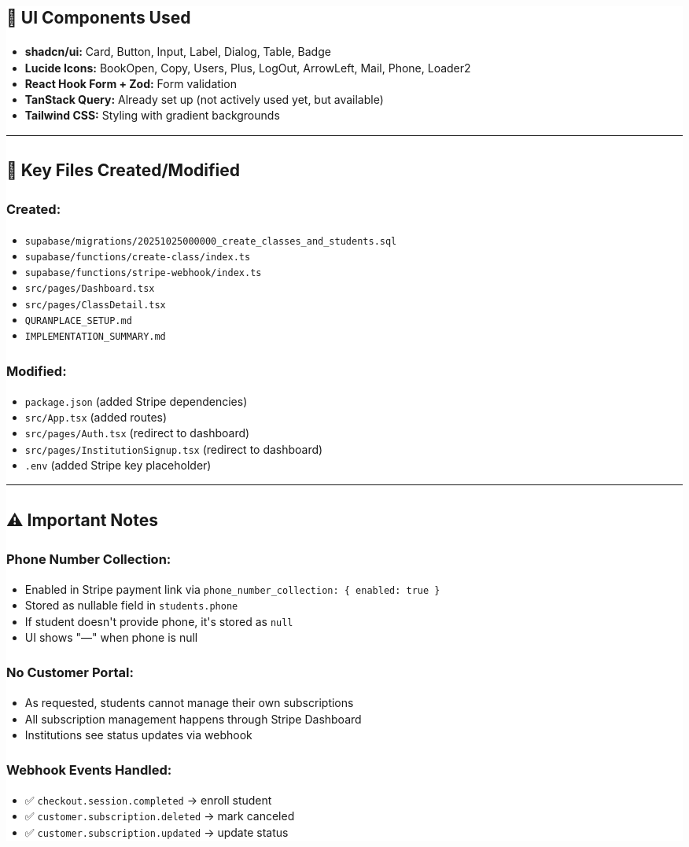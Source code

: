 
## 🎨 UI Components Used

- **shadcn/ui:** Card, Button, Input, Label, Dialog, Table, Badge
- **Lucide Icons:** BookOpen, Copy, Users, Plus, LogOut, ArrowLeft, Mail, Phone, Loader2
- **React Hook Form + Zod:** Form validation
- **TanStack Query:** Already set up (not actively used yet, but available)
- **Tailwind CSS:** Styling with gradient backgrounds

---

## 📝 Key Files Created/Modified

### **Created:**
- `supabase/migrations/20251025000000_create_classes_and_students.sql`
- `supabase/functions/create-class/index.ts`
- `supabase/functions/stripe-webhook/index.ts`
- `src/pages/Dashboard.tsx`
- `src/pages/ClassDetail.tsx`
- `QURANPLACE_SETUP.md`
- `IMPLEMENTATION_SUMMARY.md`

### **Modified:**
- `package.json` (added Stripe dependencies)
- `src/App.tsx` (added routes)
- `src/pages/Auth.tsx` (redirect to dashboard)
- `src/pages/InstitutionSignup.tsx` (redirect to dashboard)
- `.env` (added Stripe key placeholder)

---

## ⚠️ Important Notes

### **Phone Number Collection:**
- Enabled in Stripe payment link via `phone_number_collection: { enabled: true }`
- Stored as nullable field in `students.phone`
- If student doesn't provide phone, it's stored as `null`
- UI shows "—" when phone is null

### **No Customer Portal:**
- As requested, students cannot manage their own subscriptions
- All subscription management happens through Stripe Dashboard
- Institutions see status updates via webhook

### **Webhook Events Handled:**
- ✅ `checkout.session.completed` → enroll student
- ✅ `customer.subscription.deleted` → mark canceled
- ✅ `customer.subscription.updated` → update status
